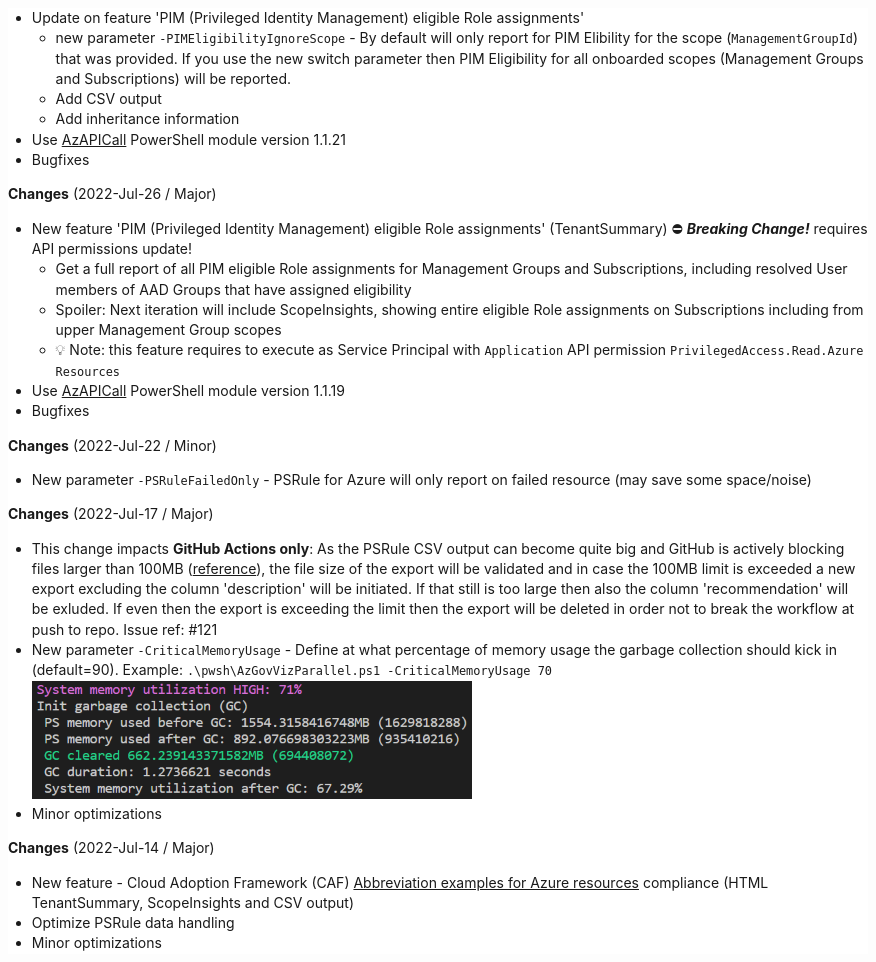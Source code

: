 - Update on feature 'PIM (Privileged Identity Management) eligible Role assignments'
  - new parameter `-PIMEligibilityIgnoreScope` - By default will only report for PIM Elibility for the scope (`ManagementGroupId`) that was provided. If you use the new switch parameter then PIM Eligibility for all onboarded scopes (Management Groups and Subscriptions) will be reported.
  - Add CSV output
  - Add inheritance information
- Use [AzAPICall](https://aka.ms/AzAPICall) PowerShell module version 1.1.21
- Bugfixes

**Changes** (2022-Jul-26 / Major)

- New feature 'PIM (Privileged Identity Management) eligible Role assignments' (TenantSummary)
  &#x26D4; **_Breaking Change!_** requires API permissions update!
  - Get a full report of all PIM eligible Role assignments for Management Groups and Subscriptions, including resolved User members of AAD Groups that have assigned eligibility
  - Spoiler: Next iteration will include ScopeInsights, showing entire eligible Role assignments on Subscriptions including from upper Management Group scopes
  - &#x1F4A1; Note: this feature requires to execute as Service Principal with `Application` API permission `PrivilegedAccess.Read.AzureResources`
- Use [AzAPICall](https://aka.ms/AzAPICall) PowerShell module version 1.1.19
- Bugfixes

**Changes** (2022-Jul-22 / Minor)

- New parameter `-PSRuleFailedOnly` - PSRule for Azure will only report on failed resource (may save some space/noise)

**Changes** (2022-Jul-17 / Major)

- This change impacts **GitHub Actions only**: As the PSRule CSV output can become quite big and GitHub is actively blocking files larger than 100MB ([reference](https://docs.github.com/en/repositories/working-with-files/managing-large-files/about-large-files-on-github#file-size-limits)), the file size of the export will be validated and in case the 100MB limit is exceeded a new export excluding the column 'description' will be initiated. If that still is too large then also the column 'recommendation' will be exluded. If even then the export is exceeding the limit then the export will be deleted in order not to break the workflow at push to repo. Issue ref: #121
- New parameter `-CriticalMemoryUsage` - Define at what percentage of memory usage the garbage collection should kick in (default=90). Example: `.\pwsh\AzGovVizParallel.ps1 -CriticalMemoryUsage 70`
  ![alt text](img/criticalMemoryUsage.png "CriticalMemoryUsage")
- Minor optimizations

**Changes** (2022-Jul-14 / Major)

- New feature - Cloud Adoption Framework (CAF) [Abbreviation examples for Azure resources](https://learn.microsoft.com/azure/cloud-adoption-framework/ready/azure-best-practices/resource-abbreviations) compliance (HTML TenantSummary, ScopeInsights and CSV output)
- Optimize PSRule data handling
- Minor optimizations
